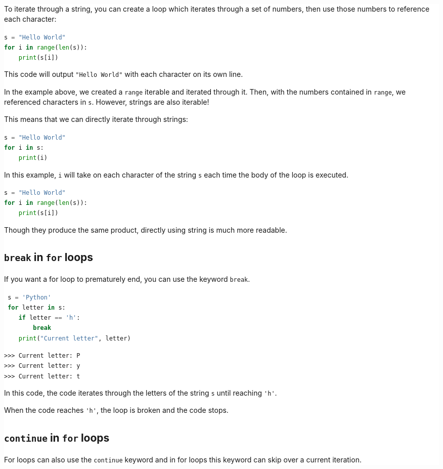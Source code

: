 To iterate through a string, you can create a loop which iterates through a set of numbers, then use those numbers to reference each character:

```python
s = "Hello World"
for i in range(len(s)):
	print(s[i])
```

This code will output `"Hello World"` with each character on its own line.

In the example above, we created a `range` iterable and iterated through it. Then, with the numbers contained in `range`, we referenced characters in `s`. However, strings are also iterable!

This means that we can directly iterate through strings: 

```python
s = "Hello World"
for i in s:
	print(i)
```

In this example, `i` will take on each character of the string `s` each time the body of the loop is executed.

```python
s = "Hello World"
for i in range(len(s)):
	print(s[i])
```

Though they produce the same product, directly using string is much more readable. 

## `break` in `for` loops

If you want a for loop to prematurely end, you can use the keyword `break`.

```python
 s = 'Python'
 for letter in s:
 	if letter == 'h':
		break
 	print("Current letter", letter)
```
```
>>>	Current letter: P
>>>	Current letter: y
>>>	Current letter: t
```
In this code, the code iterates through the letters of the string `s` until reaching `'h'`.

When the code reaches `'h'`,  the loop is broken and the code stops.

## `continue` in `for` loops

For loops can also use the `continue` keyword and in for loops this keyword can skip over a current iteration.
